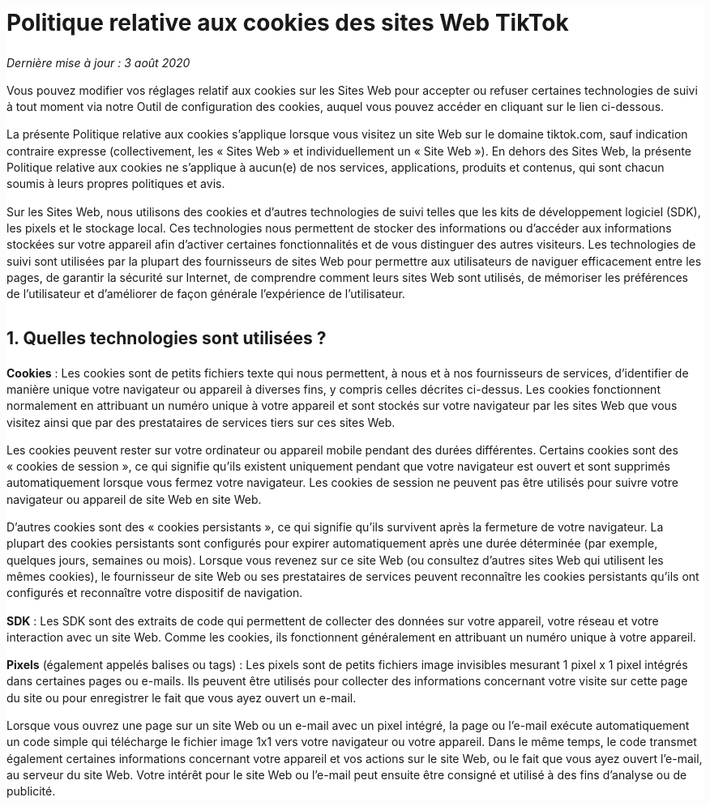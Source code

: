 **Politique relative aux cookies des sites Web TikTok**
=======================================================

_Dernière mise à jour : 3 août 2020_

Vous pouvez modifier vos réglages relatif aux cookies sur les Sites Web pour accepter ou refuser certaines technologies de suivi à tout moment via notre Outil de configuration des cookies, auquel vous pouvez accéder en cliquant sur le lien ci-dessous.

La présente Politique relative aux cookies s’applique lorsque vous visitez un site Web sur le domaine tiktok.com, sauf indication contraire expresse (collectivement, les « Sites Web » et individuellement un « Site Web »). En dehors des Sites Web, la présente Politique relative aux cookies ne s’applique à aucun(e) de nos services, applications, produits et contenus, qui sont chacun soumis à leurs propres politiques et avis.

Sur les Sites Web, nous utilisons des cookies et d’autres technologies de suivi telles que les kits de développement logiciel (SDK), les pixels et le stockage local. Ces technologies nous permettent de stocker des informations ou d’accéder aux informations stockées sur votre appareil afin d’activer certaines fonctionnalités et de vous distinguer des autres visiteurs. Les technologies de suivi sont utilisées par la plupart des fournisseurs de sites Web pour permettre aux utilisateurs de naviguer efficacement entre les pages, de garantir la sécurité sur Internet, de comprendre comment leurs sites Web sont utilisés, de mémoriser les préférences de l’utilisateur et d’améliorer de façon générale l’expérience de l’utilisateur.

**1\. Quelles technologies sont utilisées ?**
---------------------------------------------

**Cookies** : Les cookies sont de petits fichiers texte qui nous permettent, à nous et à nos fournisseurs de services, d’identifier de manière unique votre navigateur ou appareil à diverses fins, y compris celles décrites ci-dessus. Les cookies fonctionnent normalement en attribuant un numéro unique à votre appareil et sont stockés sur votre navigateur par les sites Web que vous visitez ainsi que par des prestataires de services tiers sur ces sites Web. 

Les cookies peuvent rester sur votre ordinateur ou appareil mobile pendant des durées différentes. Certains cookies sont des « cookies de session », ce qui signifie qu’ils existent uniquement pendant que votre navigateur est ouvert et sont supprimés automatiquement lorsque vous fermez votre navigateur. Les cookies de session ne peuvent pas être utilisés pour suivre votre navigateur ou appareil de site Web en site Web.

D’autres cookies sont des « cookies persistants », ce qui signifie qu’ils survivent après la fermeture de votre navigateur. La plupart des cookies persistants sont configurés pour expirer automatiquement après une durée déterminée (par exemple, quelques jours, semaines ou mois). Lorsque vous revenez sur ce site Web (ou consultez d’autres sites Web qui utilisent les mêmes cookies), le fournisseur de site Web ou ses prestataires de services peuvent reconnaître les cookies persistants qu’ils ont configurés et reconnaître votre dispositif de navigation. 

**SDK** : Les SDK sont des extraits de code qui permettent de collecter des données sur votre appareil, votre réseau et votre interaction avec un site Web. Comme les cookies, ils fonctionnent généralement en attribuant un numéro unique à votre appareil.

**Pixels** (également appelés balises ou tags) : Les pixels sont de petits fichiers image invisibles mesurant 1 pixel x 1 pixel intégrés dans certaines pages ou e-mails. Ils peuvent être utilisés pour collecter des informations concernant votre visite sur cette page du site ou pour enregistrer le fait que vous ayez ouvert un e-mail. 

Lorsque vous ouvrez une page sur un site Web ou un e-mail avec un pixel intégré, la page ou l’e-mail exécute automatiquement un code simple qui télécharge le fichier image 1x1 vers votre navigateur ou votre appareil. Dans le même temps, le code transmet également certaines informations concernant votre appareil et vos actions sur le site Web, ou le fait que vous ayez ouvert l’e-mail, au serveur du site Web. Votre intérêt pour le site Web ou l’e-mail peut ensuite être consigné et utilisé à des fins d’analyse ou de publicité. 
